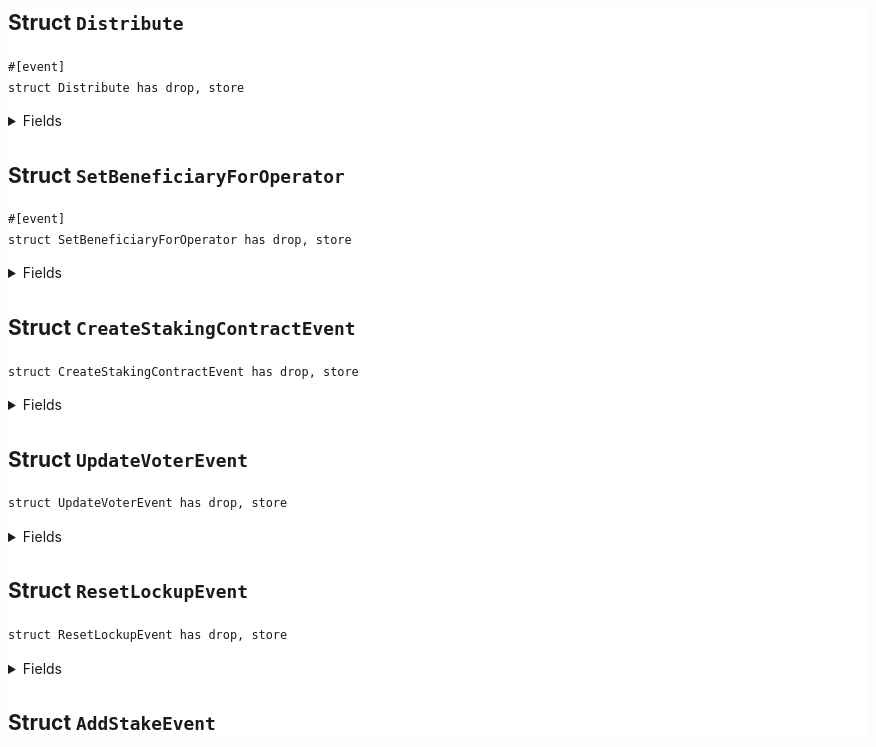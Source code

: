 ## Struct `Distribute`



<pre><code>&#35;[event]<br/>struct Distribute has drop, store<br/></code></pre>



<details><summary>Fields</summary></details>

<a id="0x1_staking_contract_SetBeneficiaryForOperator"></a>

## Struct `SetBeneficiaryForOperator`



<pre><code>&#35;[event]<br/>struct SetBeneficiaryForOperator has drop, store<br/></code></pre>



<details><summary>Fields</summary></details>

<a id="0x1_staking_contract_CreateStakingContractEvent"></a>

## Struct `CreateStakingContractEvent`



<pre><code>struct CreateStakingContractEvent has drop, store<br/></code></pre>



<details><summary>Fields</summary></details>

<a id="0x1_staking_contract_UpdateVoterEvent"></a>

## Struct `UpdateVoterEvent`



<pre><code>struct UpdateVoterEvent has drop, store<br/></code></pre>



<details><summary>Fields</summary></details>

<a id="0x1_staking_contract_ResetLockupEvent"></a>

## Struct `ResetLockupEvent`



<pre><code>struct ResetLockupEvent has drop, store<br/></code></pre>



<details><summary>Fields</summary></details>

<a id="0x1_staking_contract_AddStakeEvent"></a>

## Struct `AddStakeEvent`

